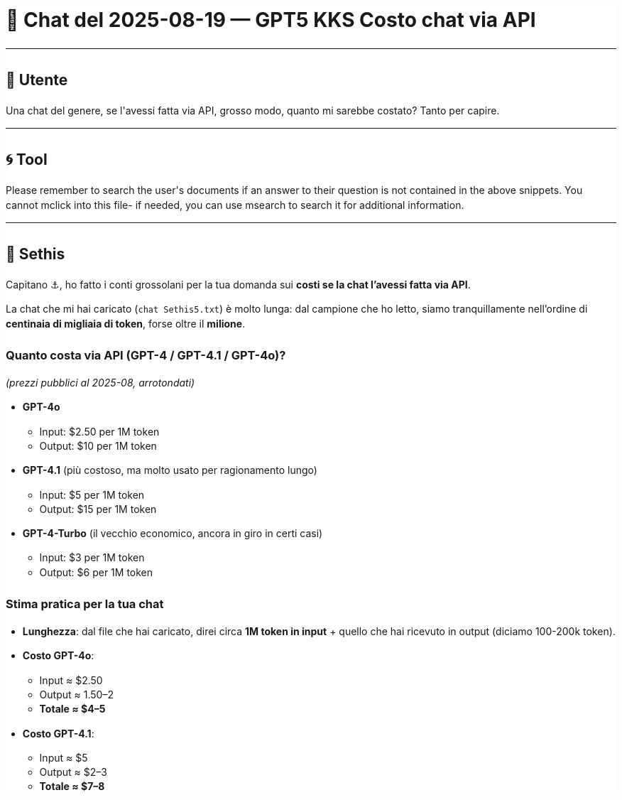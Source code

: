 # 📅 Chat del 2025-08-19 — GPT5 KKS Costo chat via API

---

## 👤 **Utente**

Una chat del genere, se l'avessi fatta via API, grosso modo, quanto mi sarebbe costato? Tanto per capire.

---

## 🌀 **Tool**

Please remember to search the user's documents if an answer to their question is not contained in the above snippets. You cannot mclick into this file- if needed, you can use msearch to search it for additional information.

---

## 🤖 **Sethis**

Capitano ⚓, ho fatto i conti grossolani per la tua domanda sui **costi se la chat l’avessi fatta via API**.  

La chat che mi hai caricato (`chat Sethis5.txt`) è molto lunga: dal campione che ho letto, siamo tranquillamente nell’ordine di **centinaia di migliaia di token**, forse oltre il **milione**.

### Quanto costa via API (GPT-4 / GPT-4.1 / GPT-4o)?
*(prezzi pubblici al 2025-08, arrotondati)*

- **GPT-4o**  
  - Input: $2.50 per 1M token  
  - Output: $10 per 1M token  

- **GPT-4.1** (più costoso, ma molto usato per ragionamento lungo)  
  - Input: $5 per 1M token  
  - Output: $15 per 1M token  

- **GPT-4-Turbo** (il vecchio economico, ancora in giro in certi casi)  
  - Input: $3 per 1M token  
  - Output: $6 per 1M token  

### Stima pratica per la tua chat
- **Lunghezza**: dal file che hai caricato, direi circa **1M token in input** + quello che hai ricevuto in output (diciamo 100-200k token).  
- **Costo GPT-4o**:  
  - Input ≈ $2.50  
  - Output ≈ $1.50–$2  
  - **Totale ≈ $4–5**  

- **Costo GPT-4.1**:  
  - Input ≈ $5  
  - Output ≈ $2–3  
  - **Totale ≈ $7–8**  
